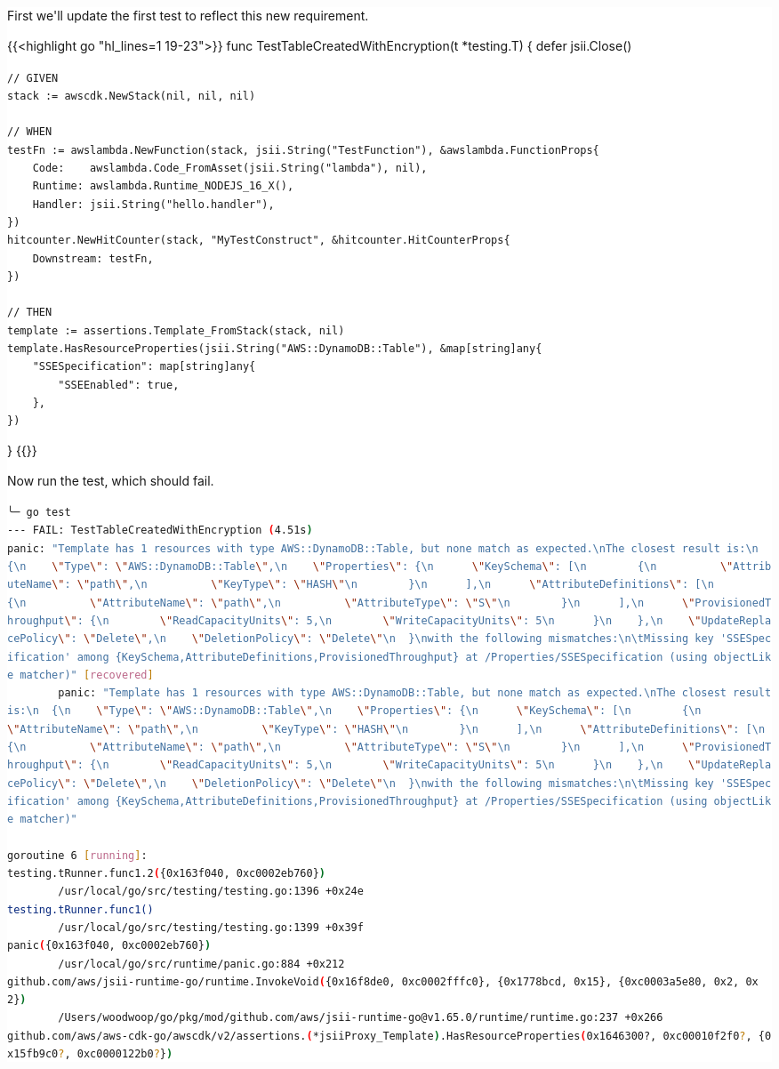 First we'll update the first test to reflect this new requirement.

{{<highlight go "hl_lines=1 19-23">}}
func TestTableCreatedWithEncryption(t *testing.T) {
	defer jsii.Close()

	// GIVEN
	stack := awscdk.NewStack(nil, nil, nil)

	// WHEN
	testFn := awslambda.NewFunction(stack, jsii.String("TestFunction"), &awslambda.FunctionProps{
		Code:    awslambda.Code_FromAsset(jsii.String("lambda"), nil),
		Runtime: awslambda.Runtime_NODEJS_16_X(),
		Handler: jsii.String("hello.handler"),
	})
	hitcounter.NewHitCounter(stack, "MyTestConstruct", &hitcounter.HitCounterProps{
		Downstream: testFn,
	})

	// THEN
	template := assertions.Template_FromStack(stack, nil)
	template.HasResourceProperties(jsii.String("AWS::DynamoDB::Table"), &map[string]any{
		"SSESpecification": map[string]any{
			"SSEEnabled": true,
		},
	})
}
{{</highlight>}}

Now run the test, which should fail.

```bash
╰─ go test
--- FAIL: TestTableCreatedWithEncryption (4.51s)
panic: "Template has 1 resources with type AWS::DynamoDB::Table, but none match as expected.\nThe closest result is:\n  {\n    \"Type\": \"AWS::DynamoDB::Table\",\n    \"Properties\": {\n      \"KeySchema\": [\n        {\n          \"AttributeName\": \"path\",\n          \"KeyType\": \"HASH\"\n        }\n      ],\n      \"AttributeDefinitions\": [\n        {\n          \"AttributeName\": \"path\",\n          \"AttributeType\": \"S\"\n        }\n      ],\n      \"ProvisionedThroughput\": {\n        \"ReadCapacityUnits\": 5,\n        \"WriteCapacityUnits\": 5\n      }\n    },\n    \"UpdateReplacePolicy\": \"Delete\",\n    \"DeletionPolicy\": \"Delete\"\n  }\nwith the following mismatches:\n\tMissing key 'SSESpecification' among {KeySchema,AttributeDefinitions,ProvisionedThroughput} at /Properties/SSESpecification (using objectLike matcher)" [recovered]
        panic: "Template has 1 resources with type AWS::DynamoDB::Table, but none match as expected.\nThe closest result is:\n  {\n    \"Type\": \"AWS::DynamoDB::Table\",\n    \"Properties\": {\n      \"KeySchema\": [\n        {\n          \"AttributeName\": \"path\",\n          \"KeyType\": \"HASH\"\n        }\n      ],\n      \"AttributeDefinitions\": [\n        {\n          \"AttributeName\": \"path\",\n          \"AttributeType\": \"S\"\n        }\n      ],\n      \"ProvisionedThroughput\": {\n        \"ReadCapacityUnits\": 5,\n        \"WriteCapacityUnits\": 5\n      }\n    },\n    \"UpdateReplacePolicy\": \"Delete\",\n    \"DeletionPolicy\": \"Delete\"\n  }\nwith the following mismatches:\n\tMissing key 'SSESpecification' among {KeySchema,AttributeDefinitions,ProvisionedThroughput} at /Properties/SSESpecification (using objectLike matcher)"

goroutine 6 [running]:
testing.tRunner.func1.2({0x163f040, 0xc0002eb760})
        /usr/local/go/src/testing/testing.go:1396 +0x24e
testing.tRunner.func1()
        /usr/local/go/src/testing/testing.go:1399 +0x39f
panic({0x163f040, 0xc0002eb760})
        /usr/local/go/src/runtime/panic.go:884 +0x212
github.com/aws/jsii-runtime-go/runtime.InvokeVoid({0x16f8de0, 0xc0002fffc0}, {0x1778bcd, 0x15}, {0xc0003a5e80, 0x2, 0x2})
        /Users/woodwoop/go/pkg/mod/github.com/aws/jsii-runtime-go@v1.65.0/runtime/runtime.go:237 +0x266
github.com/aws/aws-cdk-go/awscdk/v2/assertions.(*jsiiProxy_Template).HasResourceProperties(0x1646300?, 0xc00010f2f0?, {0x15fb9c0?, 0xc0000122b0?})
```